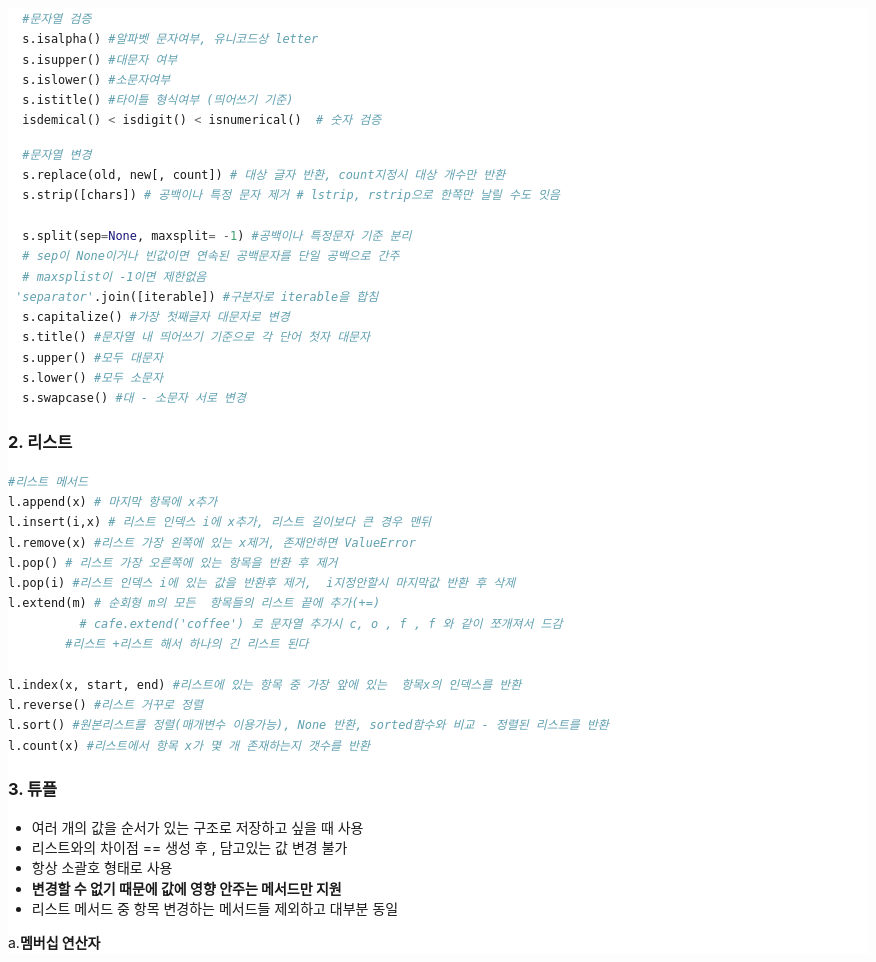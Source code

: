 ```python
  #문자열 검증
  s.isalpha() #알파벳 문자여부, 유니코드상 letter
  s.isupper() #대문자 여부
  s.islower() #소문자여부
  s.istitle() #타이틀 형식여부 (띄어쓰기 기준)
  isdemical() < isdigit() < isnumerical()  # 숫자 검증
```

```python
  #문자열 변경
  s.replace(old, new[, count]) # 대상 글자 반환, count지정시 대상 개수만 반환
  s.strip([chars]) # 공백이나 특정 문자 제거 # lstrip, rstrip으로 한쪽만 날릴 수도 잇음

  s.split(sep=None, maxsplit= -1) #공백이나 특정문자 기준 분리
  # sep이 None이거나 빈값이면 연속된 공백문자를 단일 공백으로 간주
  # maxsplist이 -1이면 제한없음
 'separator'.join([iterable]) #구분자로 iterable을 합침
  s.capitalize() #가장 첫째글자 대문자로 변경
  s.title() #문자열 내 띄어쓰기 기준으로 각 단어 첫자 대문자
  s.upper() #모두 대문자
  s.lower() #모두 소문자
  s.swapcase() #대 - 소문자 서로 변경
```

### 2. 리스트

```python
#리스트 메서드
l.append(x) # 마지막 항목에 x추가
l.insert(i,x) # 리스트 인덱스 i에 x추가, 리스트 길이보다 큰 경우 맨뒤
l.remove(x) #리스트 가장 왼쪽에 있는 x제거, 존재안하면 ValueError
l.pop() # 리스트 가장 오른쪽에 있는 항목을 반환 후 제거
l.pop(i) #리스트 인덱스 i에 있는 값을 반환후 제거,  i지정안할시 마지막값 반환 후 삭제
l.extend(m) # 순회형 m의 모든  항목들의 리스트 끝에 추가(+=)
          # cafe.extend('coffee') 로 문자열 추가시 c, o , f , f 와 같이 쪼개져서 드감
        #리스트 +리스트 해서 하나의 긴 리스트 된다

l.index(x, start, end) #리스트에 있는 항목 중 가장 앞에 있는  항목x의 인덱스를 반환
l.reverse() #리스트 거꾸로 정렬
l.sort() #원본리스트를 정렬(매개변수 이용가능), None 반환, sorted함수와 비교 - 정렬된 리스트를 반환
l.count(x) #리스트에서 항목 x가 몇 개 존재하는지 갯수를 반환 
```

### 3. 튜플

- 여러 개의 값을 순서가 있는 구조로 저장하고 싶을 때 사용
- 리스트와의 차이점 == 생성 후 , 담고있는 값 변경 불가
- 항상 소괄호 형태로 사용
- **변경할 수 없기 때문에 값에 영향 안주는 메서드만 지원**
- 리스트 메서드 중 항목 변경하는 메서드들 제외하고 대부분 동일

a.**멤버십 연산자**

